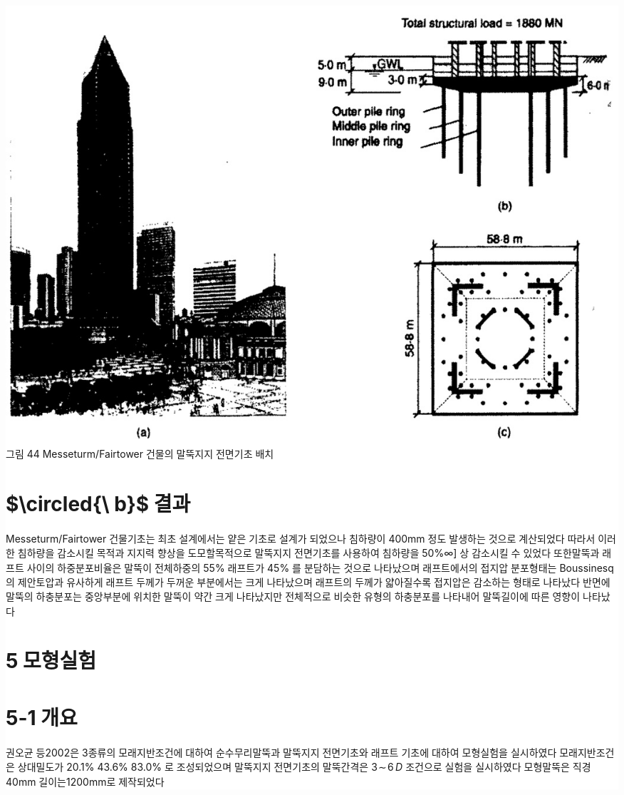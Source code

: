 ![](images/0bd1dfa73552291d2a6476f5d3257ecb75a93c20f43c448444ef7de72414db59.jpg)  
그림 44 Messeturm/Fairtower 건물의 말뚝지지 전면기초 배치  

# $\circled{\ b}$ 결과  

Messeturm/Fairtower 건물기초는 최초 설계에서는 얕은 기초로 설계가 되었으나 침하량이 $400\mathrm{mm}$ 정도 발생하는 것으로 계산되었다 따라서 이러한 침하량을 감소시킬 목적과 지지력 향상을 도모할목적으로 말뚝지지 전면기초를 사용하여 침하량을 $50\%\infty]$ 상 감소시킬 수 있었다 또한말뚝과 래프트 사이의 하중분포비율은 말뚝이 전체하중의 $55\%$ 래프트가 $45\%$ 를 분담하는 것으로 나타났으며 래프트에서의 접지압 분포형태는 Boussinesq의 제안토압과 유사하게 래프트 두께가 두꺼운 부분에서는 크게 나타났으며 래프트의 두께가 얇아질수록 접지압은 감소하는 형태로 나타났다 반면에 말뚝의 하충분포는 중앙부분에 위치한 말뚝이 약간 크게 나타났지만 전체적으로 비슷한 유형의 하충분포를 나타내어 말뚝길이에 따른 영향이 나타났다  

# 5 모형실험  

# 5-1 개요  

권오균 등2002은 3종류의 모래지반조건에 대하여 순수무리말뚝과 말뚝지지 전면기초와 래프트 기초에 대하여 모형실험을 실시하였다 모래지반조건은 상대밀도가 $20.1\%$ $43.6\%$ $83.0\%$ 로 조성되었으며 말뚝지지 전면기초의 말뚝간격은 $3\!\sim\!6\,D$ 조건으로 실험을 실시하였다 모형말뚝은 직경 $40\mathrm{mm}$ 길이는1200mm로 제작되었다  
